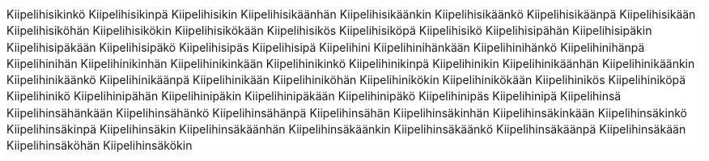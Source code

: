 Kiipelihisikinkö
Kiipelihisikinpä
Kiipelihisikin
Kiipelihisikäänhän
Kiipelihisikäänkin
Kiipelihisikäänkö
Kiipelihisikäänpä
Kiipelihisikään
Kiipelihisiköhän
Kiipelihisikökin
Kiipelihisikökään
Kiipelihisikös
Kiipelihisiköpä
Kiipelihisikö
Kiipelihisipähän
Kiipelihisipäkin
Kiipelihisipäkään
Kiipelihisipäkö
Kiipelihisipäs
Kiipelihisipä
Kiipelihini
Kiipelihinihänkään
Kiipelihinihänkö
Kiipelihinihänpä
Kiipelihinihän
Kiipelihinikinhän
Kiipelihinikinkään
Kiipelihinikinkö
Kiipelihinikinpä
Kiipelihinikin
Kiipelihinikäänhän
Kiipelihinikäänkin
Kiipelihinikäänkö
Kiipelihinikäänpä
Kiipelihinikään
Kiipelihiniköhän
Kiipelihinikökin
Kiipelihinikökään
Kiipelihinikös
Kiipelihiniköpä
Kiipelihinikö
Kiipelihinipähän
Kiipelihinipäkin
Kiipelihinipäkään
Kiipelihinipäkö
Kiipelihinipäs
Kiipelihinipä
Kiipelihinsä
Kiipelihinsähänkään
Kiipelihinsähänkö
Kiipelihinsähänpä
Kiipelihinsähän
Kiipelihinsäkinhän
Kiipelihinsäkinkään
Kiipelihinsäkinkö
Kiipelihinsäkinpä
Kiipelihinsäkin
Kiipelihinsäkäänhän
Kiipelihinsäkäänkin
Kiipelihinsäkäänkö
Kiipelihinsäkäänpä
Kiipelihinsäkään
Kiipelihinsäköhän
Kiipelihinsäkökin